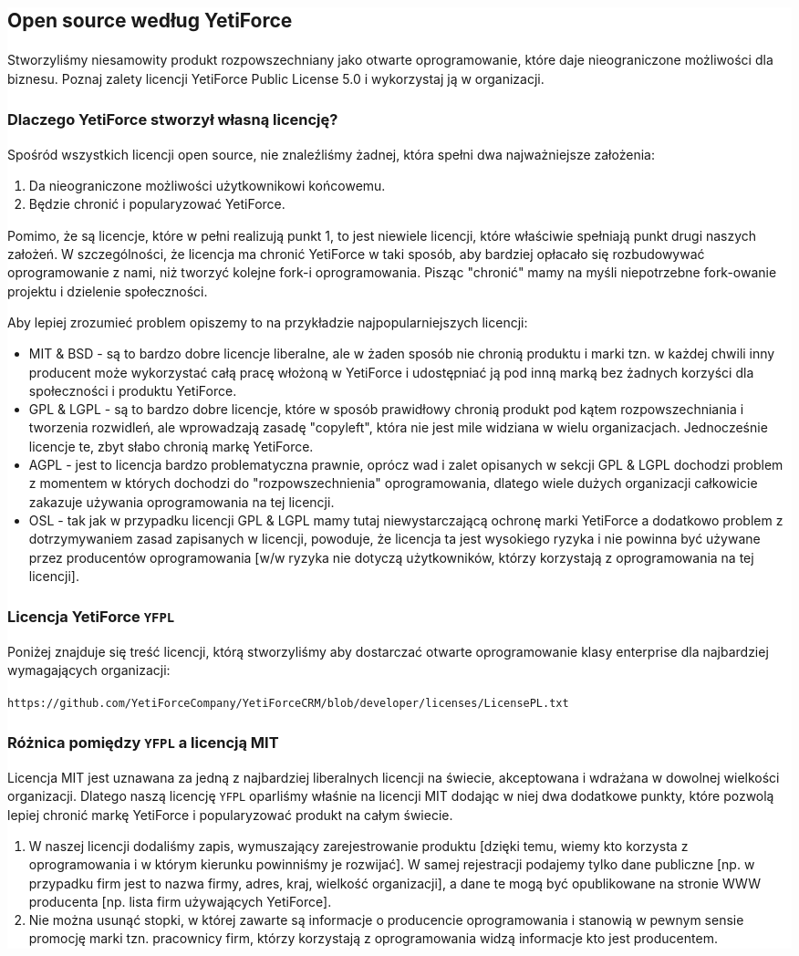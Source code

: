 ## Open source według YetiForce

Stworzyliśmy niesamowity produkt rozpowszechniany jako otwarte oprogramowanie, które daje nieograniczone możliwości dla biznesu. Poznaj zalety licencji YetiForce Public License 5.0 i wykorzystaj ją w organizacji.

### Dlaczego YetiForce stworzył własną licencję?

Spośród wszystkich licencji open source, nie znaleźliśmy żadnej, która spełni dwa najważniejsze założenia:

1. Da nieograniczone możliwości użytkownikowi końcowemu.
2. Będzie chronić i popularyzować YetiForce.

Pomimo, że są licencje, które w pełni realizują punkt 1, to jest niewiele licencji, które właściwie spełniają punkt drugi naszych założeń. W szczególności, że licencja ma chronić YetiForce w taki sposób, aby bardziej opłacało się rozbudowywać oprogramowanie z nami, niż tworzyć kolejne fork-i oprogramowania. Pisząc "chronić" mamy na myśli niepotrzebne fork-owanie projektu i dzielenie społeczności.

Aby lepiej zrozumieć problem opiszemy to na przykładzie najpopularniejszych licencji:

- MIT & BSD - są to bardzo dobre licencje liberalne, ale w żaden sposób nie chronią produktu i marki tzn. w każdej chwili inny producent może wykorzystać całą pracę włożoną w YetiForce i udostępniać ją pod inną marką bez żadnych korzyści dla społeczności i produktu YetiForce.
- GPL & LGPL - są to bardzo dobre licencje, które w sposób prawidłowy chronią produkt pod kątem rozpowszechniania i tworzenia rozwidleń, ale wprowadzają zasadę "copyleft", która nie jest mile widziana w wielu organizacjach. Jednocześnie licencje te, zbyt słabo chronią markę YetiForce.
- AGPL - jest to licencja bardzo problematyczna prawnie, oprócz wad i zalet opisanych w sekcji GPL & LGPL dochodzi problem z momentem w których dochodzi do "rozpowszechnienia" oprogramowania, dlatego wiele dużych organizacji całkowicie zakazuje używania oprogramowania na tej licencji.
- OSL - tak jak w przypadku licencji GPL & LGPL mamy tutaj niewystarczającą ochronę marki YetiForce a dodatkowo problem z dotrzymywaniem zasad zapisanych w licencji, powoduje, że licencja ta jest wysokiego ryzyka i nie powinna być używane przez producentów oprogramowania [w/w ryzyka nie dotyczą użytkowników, którzy korzystają z oprogramowania na tej licencji].

### Licencja YetiForce `YFPL`

Poniżej znajduje się treść licencji, którą stworzyliśmy aby dostarczać otwarte oprogramowanie klasy enterprise dla najbardziej wymagających organizacji:

```txt reference
https://github.com/YetiForceCompany/YetiForceCRM/blob/developer/licenses/LicensePL.txt
```

### Różnica pomiędzy `YFPL` a licencją MIT

Licencja MIT jest uznawana za jedną z najbardziej liberalnych licencji na świecie, akceptowana i wdrażana w dowolnej wielkości organizacji. Dlatego naszą licencję `YFPL` oparliśmy właśnie na licencji MIT dodając w niej dwa dodatkowe punkty, które pozwolą lepiej chronić markę YetiForce i popularyzować produkt na całym świecie.

1. W naszej licencji dodaliśmy zapis, wymuszający zarejestrowanie produktu [dzięki temu, wiemy kto korzysta z oprogramowania i w którym kierunku powinniśmy je rozwijać]. W samej rejestracji podajemy tylko dane publiczne [np. w przypadku firm jest to nazwa firmy, adres, kraj, wielkość organizacji], a dane te mogą być opublikowane na stronie WWW producenta [np. lista firm używających YetiForce].
2. Nie można usunąć stopki, w której zawarte są informacje o producencie oprogramowania i stanowią w pewnym sensie promocję marki tzn. pracownicy firm, którzy korzystają z oprogramowania widzą informacje kto jest producentem.
